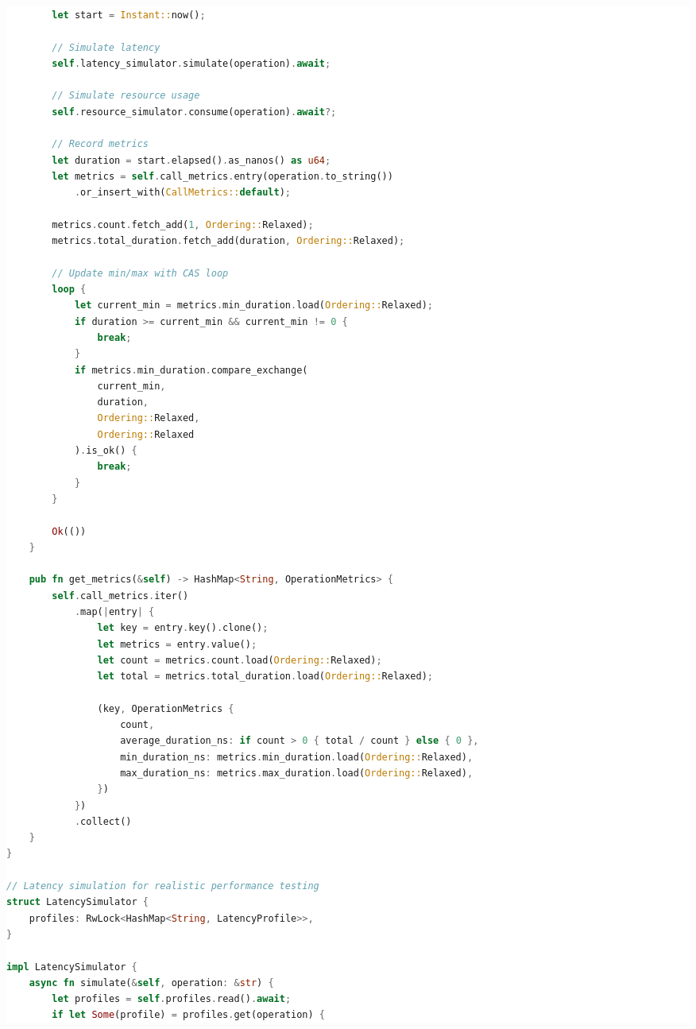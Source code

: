 ```rust
        let start = Instant::now();
        
        // Simulate latency
        self.latency_simulator.simulate(operation).await;
        
        // Simulate resource usage
        self.resource_simulator.consume(operation).await?;
        
        // Record metrics
        let duration = start.elapsed().as_nanos() as u64;
        let metrics = self.call_metrics.entry(operation.to_string())
            .or_insert_with(CallMetrics::default);
        
        metrics.count.fetch_add(1, Ordering::Relaxed);
        metrics.total_duration.fetch_add(duration, Ordering::Relaxed);
        
        // Update min/max with CAS loop
        loop {
            let current_min = metrics.min_duration.load(Ordering::Relaxed);
            if duration >= current_min && current_min != 0 {
                break;
            }
            if metrics.min_duration.compare_exchange(
                current_min,
                duration,
                Ordering::Relaxed,
                Ordering::Relaxed
            ).is_ok() {
                break;
            }
        }
        
        Ok(())
    }
    
    pub fn get_metrics(&self) -> HashMap<String, OperationMetrics> {
        self.call_metrics.iter()
            .map(|entry| {
                let key = entry.key().clone();
                let metrics = entry.value();
                let count = metrics.count.load(Ordering::Relaxed);
                let total = metrics.total_duration.load(Ordering::Relaxed);
                
                (key, OperationMetrics {
                    count,
                    average_duration_ns: if count > 0 { total / count } else { 0 },
                    min_duration_ns: metrics.min_duration.load(Ordering::Relaxed),
                    max_duration_ns: metrics.max_duration.load(Ordering::Relaxed),
                })
            })
            .collect()
    }
}

// Latency simulation for realistic performance testing
struct LatencySimulator {
    profiles: RwLock<HashMap<String, LatencyProfile>>,
}

impl LatencySimulator {
    async fn simulate(&self, operation: &str) {
        let profiles = self.profiles.read().await;
        if let Some(profile) = profiles.get(operation) {
```